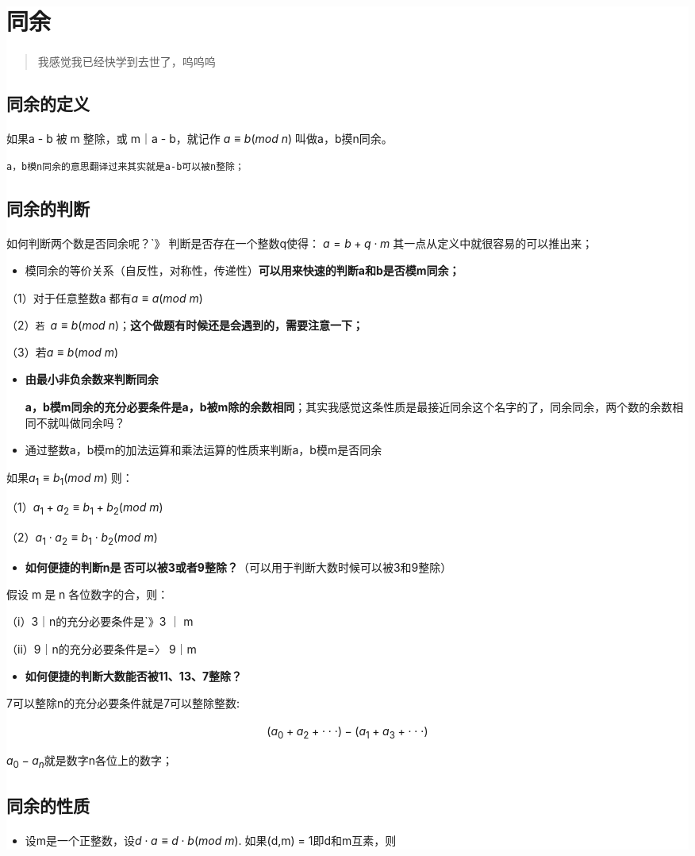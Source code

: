 # 同余

> 我感觉我已经快学到去世了，呜呜呜

## 同余的定义

如果a - b 被 m 整除，或 m｜a - b，就记作 $a \equiv b(mod\ n)$ 叫做a，b摸n同余。

`a，b模n同余的意思翻译过来其实就是a-b可以被n整除；`

## 同余的判断

如何判断两个数是否同余呢？`》 判断是否存在一个整数q使得：
$a = b + q \cdot m$
其一点从定义中就很容易的可以推出来；

- 模同余的等价关系（自反性，对称性，传递性）**可以用来快速的判断a和b是否模m同余；**

（1）对于任意整数a 都有$a \equiv a(mod\ m)$

（2）`若 `$a \equiv b(mod \ n)$；**这个做题有时候还是会遇到的，需要注意一下；**

（3）若$a \equiv b(mod \ m)$



- **由最小非负余数来判断同余**

  **a，b模m同余的充分必要条件是a，b被m除的余数相同**；其实我感觉这条性质是最接近同余这个名字的了，同余同余，两个数的余数相同不就叫做同余吗？

- 通过整数a，b模m的加法运算和乘法运算的性质来判断a，b模m是否同余

如果$a_1 \equiv b_1(mod \ m)$  则：

（1）$a_1+a_2 \equiv b_1 + b_2(mod \ m)$

（2）$a_1 \cdot a_2 \equiv b_1 \cdot b_2(mod \ m)$

- **如何便捷的判断n是		否可以被3或者9整除？**（可以用于判断大数时候可以被3和9整除）

假设 m 是 n 各位数字的合，则：

（i）3｜n的充分必要条件是`》3 ｜ m

（ii）9｜n的充分必要条件是=〉 9｜m

- **如何便捷的判断大数能否被11、13、7整除？**

7可以整除n的充分必要条件就是7可以整除整数:

$$
(a_0+a_2+ \cdot \cdot \cdot)-(a_1 + a_3 + \cdot \cdot \cdot)
$$

$a_0 - a_n$就是数字n各位上的数字；

## 同余的性质

- 设m是一个正整数，设$d \cdot a \equiv d \cdot b(mod \ m)$. 如果(d,m) = 1即d和m互素，则
